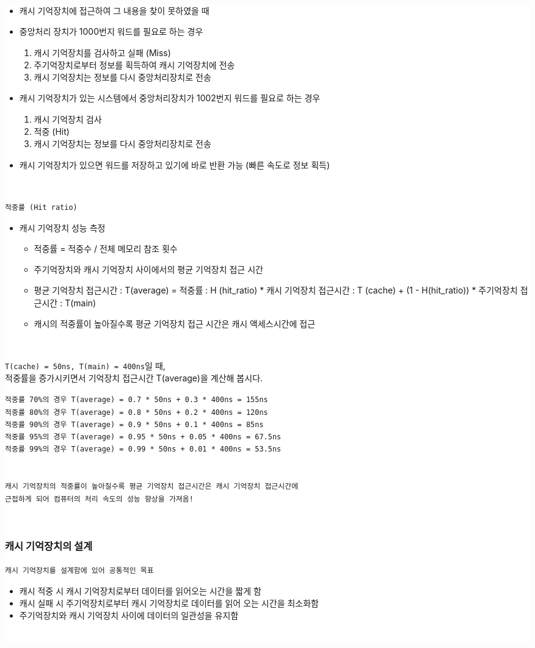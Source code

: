  - 캐시 기억장치에 접근하여 그 내용을 찾이 못하였을 때

- 중앙처리 장치가 1000번지 워드를 필요로 하는 경우

  1. 캐시 기억장치를 검사하고 실패 (Miss)
  2. 주기억장치로부터 정보를 획득하여 캐시 기억장치에 전송
  3. 캐시 기억장치는 정보를 다시 중앙처리장치로 전송

- 캐시 기억장치가 있는 시스템에서 중앙처리장치가 1002번지 워드를 필요로 하는 경우

  1. 캐시 기억장치 검사
  2. 적중 (Hit)
  3. 캐시 기억장치는 정보를 다시 중앙처리장치로 전송

- 캐시 기억장치가 있으면 워드를 저장하고 있기에 바로 반환 가능 (빠른 속도로 정보 획득)

<br/>

`적중률 (Hit ratio)`

- 캐시 기억장치 성능 측정

  - 적중률 = 적중수 / 전체 메모리 참조 횟수

  - 주기억장치와 캐시 기억장치 사이에서의 평균 기억장치 접근 시간

  - 평균 기억장치 접근시간 : T(average) = 적중률 : H (hit_ratio) \* 캐시 기억장치 접근시간 : T (cache) + (1 - H(hit_ratio)) \* 주기억장치 접근시간 : T(main)

  - 캐시의 적중률이 높아질수록 평균 기억장치 접근 시간은 캐시 액세스시간에 접근

<br/>

`T(cache) = 50ns, T(main) = 400ns`일 때,<br/>
적중률을 증가시키면서 기억장치 접근시간 T(average)을 계산해 봅시다.<br/>

```
적중률 70%의 경우 T(average) = 0.7 * 50ns + 0.3 * 400ns = 155ns
적중률 80%의 경우 T(average) = 0.8 * 50ns + 0.2 * 400ns = 120ns
적중률 90%의 경우 T(average) = 0.9 * 50ns + 0.1 * 400ns = 85ns
적중률 95%의 경우 T(average) = 0.95 * 50ns + 0.05 * 400ns = 67.5ns
적중률 99%의 경우 T(average) = 0.99 * 50ns + 0.01 * 400ns = 53.5ns


캐시 기억장치의 적중률이 높아질수록 평균 기억장치 접근시간은 캐시 기억장치 접근시간에
근접하게 되어 컴퓨터의 처리 속도의 성능 향상을 가져옴!
```

<br/>

### 캐시 기억장치의 설계

`캐시 기억장치를 설계함에 있어 공통적인 목표`

- 캐시 적중 시 캐시 기억장치로부터 데이터를 읽어오는 시간을 짧게 함
- 캐시 실패 시 주기억장치로부터 캐시 기억장치로 데이터를 읽어 오는 시간을 최소화함
- 주기억장치와 캐시 기억장치 사이에 데이터의 일관성을 유지함

<br/>
